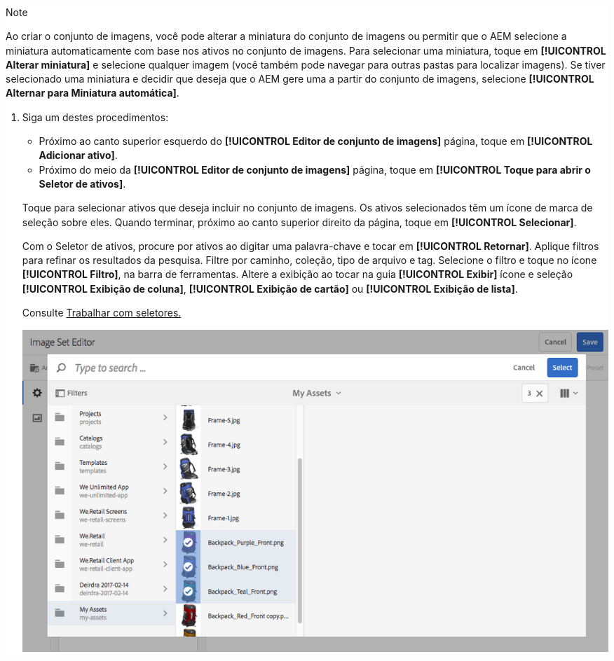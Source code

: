    >[!NOTE]
   >
   >Ao criar o conjunto de imagens, você pode alterar a miniatura do conjunto de imagens ou permitir que o AEM selecione a miniatura automaticamente com base nos ativos no conjunto de imagens. Para selecionar uma miniatura, toque em **[!UICONTROL Alterar miniatura]** e selecione qualquer imagem (você também pode navegar para outras pastas para localizar imagens). Se tiver selecionado uma miniatura e decidir que deseja que o AEM gere uma a partir do conjunto de imagens, selecione **[!UICONTROL Alternar para Miniatura automática]**.

1. Siga um destes procedimentos:

   * Próximo ao canto superior esquerdo do **[!UICONTROL Editor de conjunto de imagens]** página, toque em **[!UICONTROL Adicionar ativo]**.
   * Próximo do meio da **[!UICONTROL Editor de conjunto de imagens]** página, toque em **[!UICONTROL Toque para abrir o Seletor de ativos]**.

   Toque para selecionar ativos que deseja incluir no conjunto de imagens. Os ativos selecionados têm um ícone de marca de seleção sobre eles. Quando terminar, próximo ao canto superior direito da página, toque em **[!UICONTROL Selecionar]**.

   Com o Seletor de ativos, procure por ativos ao digitar uma palavra-chave e tocar em **[!UICONTROL Retornar]**. Aplique filtros para refinar os resultados da pesquisa. Filtre por caminho, coleção, tipo de arquivo e tag. Selecione o filtro e toque no ícone **[!UICONTROL Filtro]**, na barra de ferramentas. Altere a exibição ao tocar na guia **[!UICONTROL Exibir]** ícone e seleção **[!UICONTROL Exibição de coluna]**, **[!UICONTROL Exibição de cartão]** ou **[!UICONTROL Exibição de lista]**.

   Consulte [Trabalhar com seletores.](working-with-selectors.md)

   ![chlimage_1-342](assets/chlimage_1-342.png)
